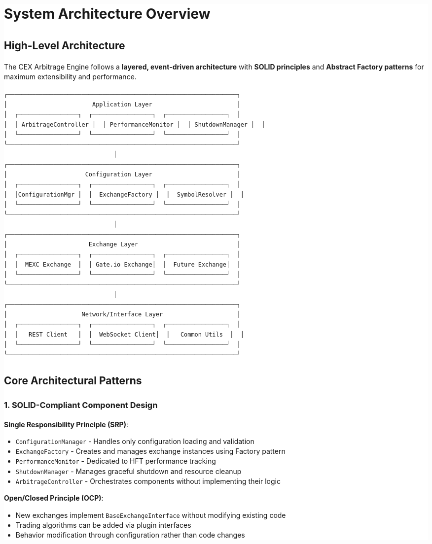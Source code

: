 # System Architecture Overview

## High-Level Architecture

The CEX Arbitrage Engine follows a **layered, event-driven architecture** with **SOLID principles** and **Abstract Factory patterns** for maximum extensibility and performance.

```
┌─────────────────────────────────────────────────────────────────┐
│                        Application Layer                        │
│  ┌─────────────────┐  ┌─────────────────┐  ┌─────────────────┐  │
│  │ ArbitrageController │  │ PerformanceMonitor │  │ ShutdownManager │  │
│  └─────────────────┘  └─────────────────┘  └─────────────────┘  │
└─────────────────────────────────────────────────────────────────┘
                               │
┌─────────────────────────────────────────────────────────────────┐
│                      Configuration Layer                        │
│  ┌─────────────────┐  ┌─────────────────┐  ┌─────────────────┐  │
│  │ConfigurationMgr │  │  ExchangeFactory │  │  SymbolResolver │  │
│  └─────────────────┘  └─────────────────┘  └─────────────────┘  │
└─────────────────────────────────────────────────────────────────┘
                               │
┌─────────────────────────────────────────────────────────────────┐
│                       Exchange Layer                            │
│  ┌─────────────────┐  ┌─────────────────┐  ┌─────────────────┐  │
│  │  MEXC Exchange  │  │ Gate.io Exchange│  │  Future Exchange│  │
│  └─────────────────┘  └─────────────────┘  └─────────────────┘  │
└─────────────────────────────────────────────────────────────────┘
                               │
┌─────────────────────────────────────────────────────────────────┐
│                     Network/Interface Layer                     │
│  ┌─────────────────┐  ┌─────────────────┐  ┌─────────────────┐  │
│  │   REST Client   │  │  WebSocket Client│  │   Common Utils  │  │
│  └─────────────────┘  └─────────────────┘  └─────────────────┘  │
└─────────────────────────────────────────────────────────────────┘
```

## Core Architectural Patterns

### 1. SOLID-Compliant Component Design

**Single Responsibility Principle (SRP)**:
- `ConfigurationManager` - Handles only configuration loading and validation
- `ExchangeFactory` - Creates and manages exchange instances using Factory pattern
- `PerformanceMonitor` - Dedicated to HFT performance tracking
- `ShutdownManager` - Manages graceful shutdown and resource cleanup
- `ArbitrageController` - Orchestrates components without implementing their logic

**Open/Closed Principle (OCP)**:
- New exchanges implement `BaseExchangeInterface` without modifying existing code
- Trading algorithms can be added via plugin interfaces
- Behavior modification through configuration rather than code changes
